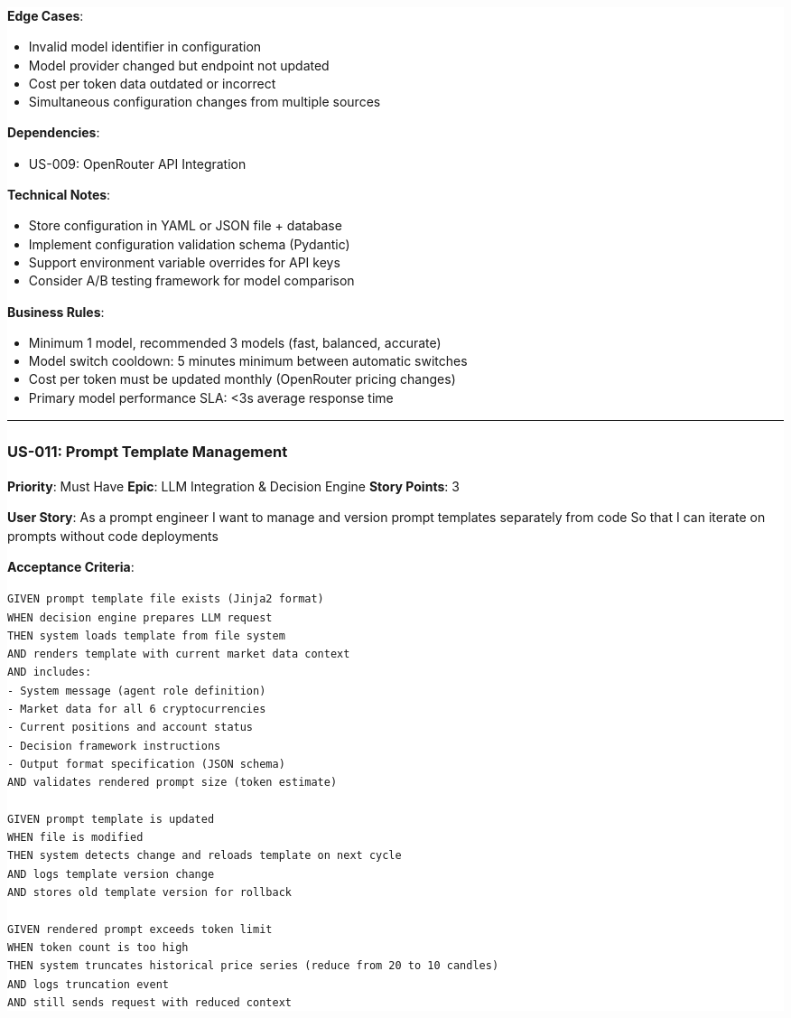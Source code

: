 **Edge Cases**:
- Invalid model identifier in configuration
- Model provider changed but endpoint not updated
- Cost per token data outdated or incorrect
- Simultaneous configuration changes from multiple sources

**Dependencies**:
- US-009: OpenRouter API Integration

**Technical Notes**:
- Store configuration in YAML or JSON file + database
- Implement configuration validation schema (Pydantic)
- Support environment variable overrides for API keys
- Consider A/B testing framework for model comparison

**Business Rules**:
- Minimum 1 model, recommended 3 models (fast, balanced, accurate)
- Model switch cooldown: 5 minutes minimum between automatic switches
- Cost per token must be updated monthly (OpenRouter pricing changes)
- Primary model performance SLA: <3s average response time

---

### US-011: Prompt Template Management
**Priority**: Must Have
**Epic**: LLM Integration & Decision Engine
**Story Points**: 3

**User Story**:
As a prompt engineer
I want to manage and version prompt templates separately from code
So that I can iterate on prompts without code deployments

**Acceptance Criteria**:
```gherkin
GIVEN prompt template file exists (Jinja2 format)
WHEN decision engine prepares LLM request
THEN system loads template from file system
AND renders template with current market data context
AND includes:
- System message (agent role definition)
- Market data for all 6 cryptocurrencies
- Current positions and account status
- Decision framework instructions
- Output format specification (JSON schema)
AND validates rendered prompt size (token estimate)

GIVEN prompt template is updated
WHEN file is modified
THEN system detects change and reloads template on next cycle
AND logs template version change
AND stores old template version for rollback

GIVEN rendered prompt exceeds token limit
WHEN token count is too high
THEN system truncates historical price series (reduce from 20 to 10 candles)
AND logs truncation event
AND still sends request with reduced context
```
